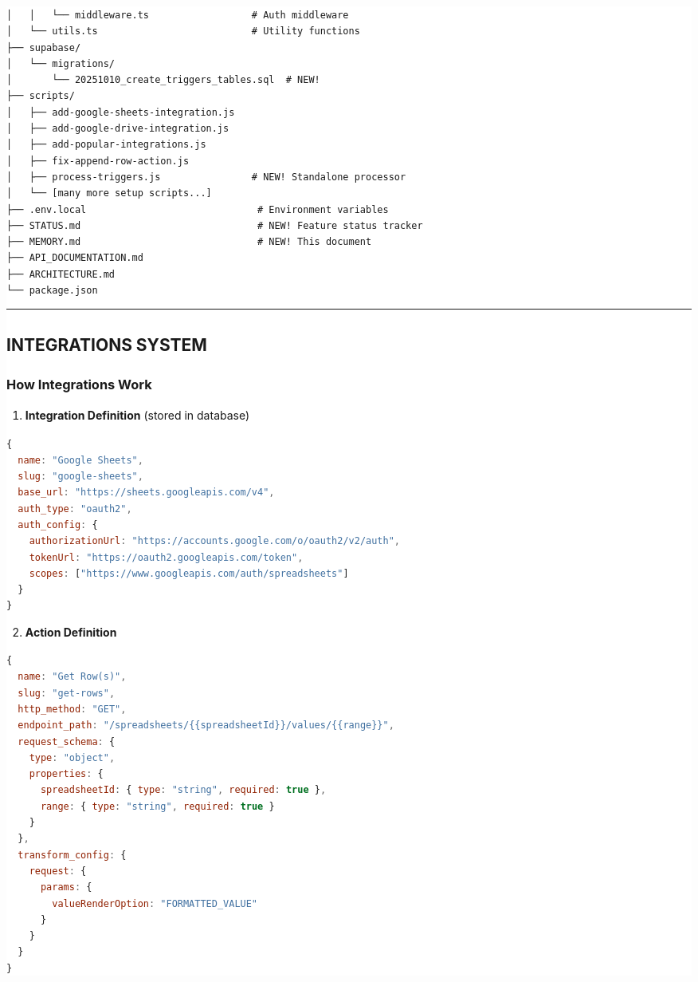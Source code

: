 ```
│   │   └── middleware.ts                  # Auth middleware
│   └── utils.ts                           # Utility functions
├── supabase/
│   └── migrations/
│       └── 20251010_create_triggers_tables.sql  # NEW!
├── scripts/
│   ├── add-google-sheets-integration.js
│   ├── add-google-drive-integration.js
│   ├── add-popular-integrations.js
│   ├── fix-append-row-action.js
│   ├── process-triggers.js                # NEW! Standalone processor
│   └── [many more setup scripts...]
├── .env.local                              # Environment variables
├── STATUS.md                               # NEW! Feature status tracker
├── MEMORY.md                               # NEW! This document
├── API_DOCUMENTATION.md
├── ARCHITECTURE.md
└── package.json
```

---

## INTEGRATIONS SYSTEM

### How Integrations Work

1. **Integration Definition** (stored in database)
```javascript
{
  name: "Google Sheets",
  slug: "google-sheets",
  base_url: "https://sheets.googleapis.com/v4",
  auth_type: "oauth2",
  auth_config: {
    authorizationUrl: "https://accounts.google.com/o/oauth2/v2/auth",
    tokenUrl: "https://oauth2.googleapis.com/token",
    scopes: ["https://www.googleapis.com/auth/spreadsheets"]
  }
}
```

2. **Action Definition**
```javascript
{
  name: "Get Row(s)",
  slug: "get-rows",
  http_method: "GET",
  endpoint_path: "/spreadsheets/{{spreadsheetId}}/values/{{range}}",
  request_schema: {
    type: "object",
    properties: {
      spreadsheetId: { type: "string", required: true },
      range: { type: "string", required: true }
    }
  },
  transform_config: {
    request: {
      params: {
        valueRenderOption: "FORMATTED_VALUE"
      }
    }
  }
}
```